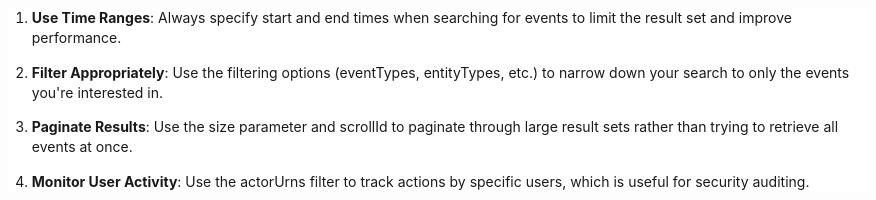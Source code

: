 1. **Use Time Ranges**: Always specify start and end times when searching for events to limit the result set and improve performance.

2. **Filter Appropriately**: Use the filtering options (eventTypes, entityTypes, etc.) to narrow down your search to only the events you're interested in.

3. **Paginate Results**: Use the size parameter and scrollId to paginate through large result sets rather than trying to retrieve all events at once.

4. **Monitor User Activity**: Use the actorUrns filter to track actions by specific users, which is useful for security auditing.

